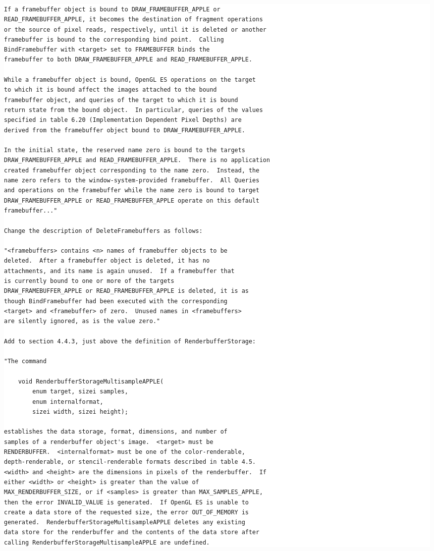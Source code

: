     If a framebuffer object is bound to DRAW_FRAMEBUFFER_APPLE or
    READ_FRAMEBUFFER_APPLE, it becomes the destination of fragment operations 
    or the source of pixel reads, respectively, until it is deleted or another
    framebuffer is bound to the corresponding bind point.  Calling
    BindFramebuffer with <target> set to FRAMEBUFFER binds the
    framebuffer to both DRAW_FRAMEBUFFER_APPLE and READ_FRAMEBUFFER_APPLE.

    While a framebuffer object is bound, OpenGL ES operations on the target
    to which it is bound affect the images attached to the bound
    framebuffer object, and queries of the target to which it is bound
    return state from the bound object.  In particular, queries of the values
    specified in table 6.20 (Implementation Dependent Pixel Depths) are
    derived from the framebuffer object bound to DRAW_FRAMEBUFFER_APPLE.

    In the initial state, the reserved name zero is bound to the targets
    DRAW_FRAMEBUFFER_APPLE and READ_FRAMEBUFFER_APPLE.  There is no application
    created framebuffer object corresponding to the name zero.  Instead, the
    name zero refers to the window-system-provided framebuffer.  All Queries
    and operations on the framebuffer while the name zero is bound to target
    DRAW_FRAMEBUFFER_APPLE or READ_FRAMEBUFFER_APPLE operate on this default
    framebuffer..."

    Change the description of DeleteFramebuffers as follows:

    "<framebuffers> contains <n> names of framebuffer objects to be
    deleted.  After a framebuffer object is deleted, it has no
    attachments, and its name is again unused.  If a framebuffer that
    is currently bound to one or more of the targets
    DRAW_FRAMEBUFFER_APPLE or READ_FRAMEBUFFER_APPLE is deleted, it is as
    though BindFramebuffer had been executed with the corresponding
    <target> and <framebuffer> of zero.  Unused names in <framebuffers>
    are silently ignored, as is the value zero."

    Add to section 4.4.3, just above the definition of RenderbufferStorage:

    "The command

        void RenderbufferStorageMultisampleAPPLE(
            enum target, sizei samples,
            enum internalformat,
            sizei width, sizei height);

    establishes the data storage, format, dimensions, and number of
    samples of a renderbuffer object's image.  <target> must be
    RENDERBUFFER.  <internalformat> must be one of the color-renderable,
    depth-renderable, or stencil-renderable formats described in table 4.5.
    <width> and <height> are the dimensions in pixels of the renderbuffer.  If 
    either <width> or <height> is greater than the value of 
    MAX_RENDERBUFFER_SIZE, or if <samples> is greater than MAX_SAMPLES_APPLE, 
    then the error INVALID_VALUE is generated.  If OpenGL ES is unable to 
    create a data store of the requested size, the error OUT_OF_MEMORY is 
    generated.  RenderbufferStorageMultisampleAPPLE deletes any existing
    data store for the renderbuffer and the contents of the data store after 
    calling RenderbufferStorageMultisampleAPPLE are undefined.
    